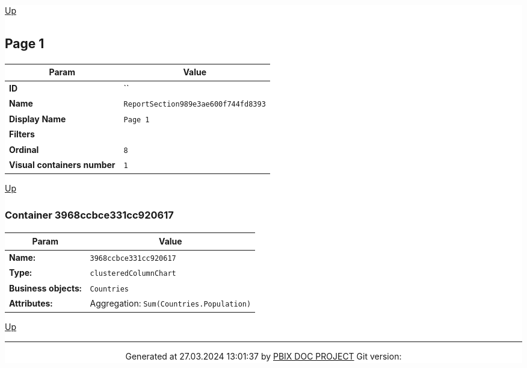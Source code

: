 [Up](#report-sections)


## Page 1

| Param  | Value  |
|---|---|
| **ID** | `` |
| **Name** | `ReportSection989e3ae600f744fd8393` |
| **Display Name** | `Page 1` |
| **Filters** |  |
| **Ordinal** | `8` |
| **Visual containers number** | `1` |

[Up](#report-sections)



### Container 3968ccbce331cc920617 

| Param  | Value  |
|---|---|
| **Name:** | `3968ccbce331cc920617` |
| **Type:** | `clusteredColumnChart` |
| **Business objects:**  | `Countries` | 
| **Attributes:**  | Aggregation: `Sum(Countries.Population)` | 

[Up](#report-sections)







----
<p align="center">
Generated at 27.03.2024 13:01:37 by <a href='https://github.com/dop12/pbix_doc'>PBIX DOC PROJECT</a> Git version: 
</p>